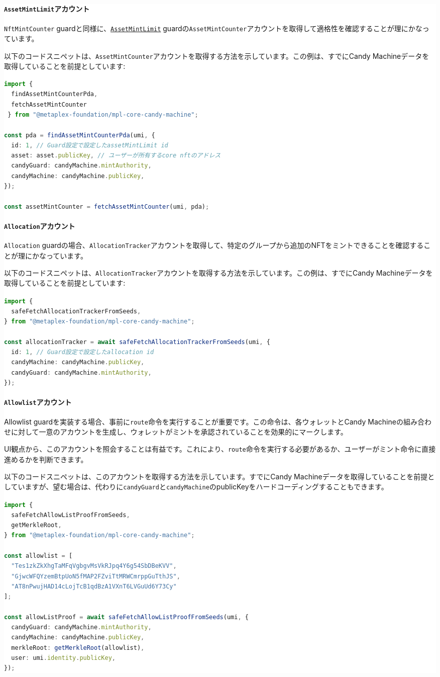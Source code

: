 #### `AssetMintLimit`アカウント
`NftMintCounter` guardと同様に、[`AssetMintLimit`](/core-candy-machine/guards/asset-mint-limit) guardの`AssetMintCounter`アカウントを取得して適格性を確認することが理にかなっています。

以下のコードスニペットは、`AssetMintCounter`アカウントを取得する方法を示しています。この例は、すでにCandy Machineデータを取得していることを前提としています:

```ts
import {
  findAssetMintCounterPda,
  fetchAssetMintCounter
 } from "@metaplex-foundation/mpl-core-candy-machine";

const pda = findAssetMintCounterPda(umi, {
  id: 1, // Guard設定で設定したassetMintLimit id
  asset: asset.publicKey, // ユーザーが所有するcore nftのアドレス
  candyGuard: candyMachine.mintAuthority,
  candyMachine: candyMachine.publicKey,
});

const assetMintCounter = fetchAssetMintCounter(umi, pda);
```

#### `Allocation`アカウント
`Allocation` guardの場合、`AllocationTracker`アカウントを取得して、特定のグループから追加のNFTをミントできることを確認することが理にかなっています。

以下のコードスニペットは、`AllocationTracker`アカウントを取得する方法を示しています。この例は、すでにCandy Machineデータを取得していることを前提としています:

```ts
import {
  safeFetchAllocationTrackerFromSeeds,
} from "@metaplex-foundation/mpl-core-candy-machine";

const allocationTracker = await safeFetchAllocationTrackerFromSeeds(umi, {
  id: 1, // Guard設定で設定したallocation id
  candyMachine: candyMachine.publicKey,
  candyGuard: candyMachine.mintAuthority,
});
```

#### `Allowlist`アカウント
Allowlist guardを実装する場合、事前に`route`命令を実行することが重要です。この命令は、各ウォレットとCandy Machineの組み合わせに対して一意のアカウントを生成し、ウォレットがミントを承認されていることを効果的にマークします。

UI観点から、このアカウントを照会することは有益です。これにより、`route`命令を実行する必要があるか、ユーザーがミント命令に直接進めるかを判断できます。

以下のコードスニペットは、このアカウントを取得する方法を示しています。すでにCandy Machineデータを取得していることを前提としていますが、望む場合は、代わりに`candyGuard`と`candyMachine`のpublicKeyをハードコーディングすることもできます。

```ts
import {
  safeFetchAllowListProofFromSeeds,
  getMerkleRoot,
} from "@metaplex-foundation/mpl-core-candy-machine";

const allowlist = [
  "Tes1zkZkXhgTaMFqVgbgvMsVkRJpq4Y6g54SbDBeKVV",
  "GjwcWFQYzemBtpUoN5fMAP2FZviTtMRWCmrppGuTthJS",
  "AT8nPwujHAD14cLojTcB1qdBzA1VXnT6LVGuUd6Y73Cy"
];

const allowListProof = await safeFetchAllowListProofFromSeeds(umi, {
  candyGuard: candyMachine.mintAuthority,
  candyMachine: candyMachine.publicKey,
  merkleRoot: getMerkleRoot(allowlist),
  user: umi.identity.publicKey,
});
```
